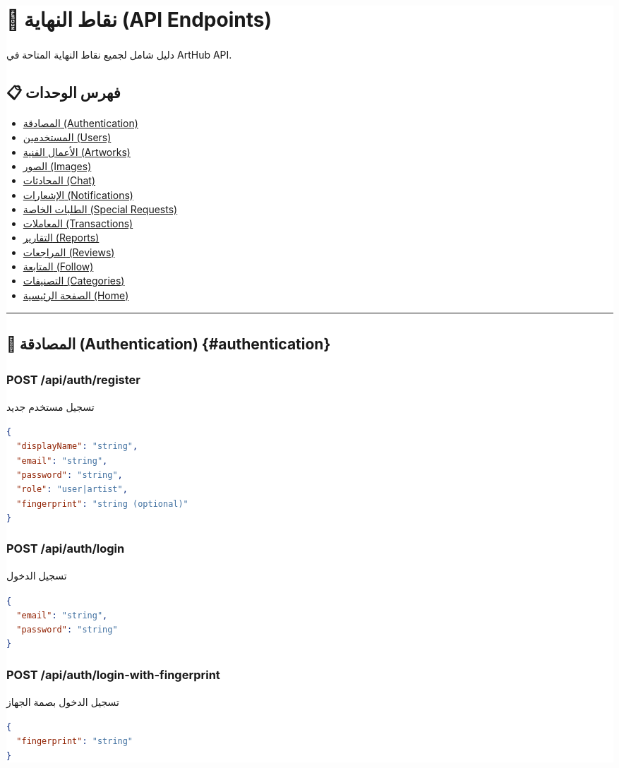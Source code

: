 # 🔗 نقاط النهاية (API Endpoints)

دليل شامل لجميع نقاط النهاية المتاحة في ArtHub API.

## 📋 فهرس الوحدات

- [المصادقة (Authentication)](#authentication)
- [المستخدمين (Users)](#users)
- [الأعمال الفنية (Artworks)](#artworks)
- [الصور (Images)](#images)
- [المحادثات (Chat)](#chat)
- [الإشعارات (Notifications)](#notifications)
- [الطلبات الخاصة (Special Requests)](#special-requests)
- [المعاملات (Transactions)](#transactions)
- [التقارير (Reports)](#reports)
- [المراجعات (Reviews)](#reviews)
- [المتابعة (Follow)](#follow)
- [التصنيفات (Categories)](#categories)
- [الصفحة الرئيسية (Home)](#home)

---

## 🔐 المصادقة (Authentication) {#authentication}

### POST /api/auth/register
تسجيل مستخدم جديد
```json
{
  "displayName": "string",
  "email": "string",
  "password": "string",
  "role": "user|artist",
  "fingerprint": "string (optional)"
}
```

### POST /api/auth/login
تسجيل الدخول
```json
{
  "email": "string",
  "password": "string"
}
```

### POST /api/auth/login-with-fingerprint
تسجيل الدخول بصمة الجهاز
```json
{
  "fingerprint": "string"
}
```

